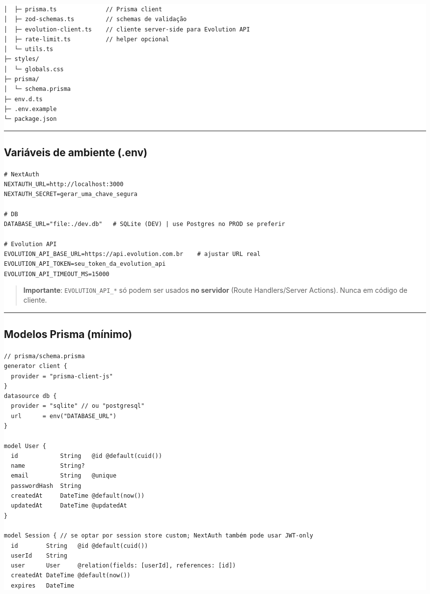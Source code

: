 ```
│  ├─ prisma.ts              // Prisma client
│  ├─ zod-schemas.ts         // schemas de validação
│  ├─ evolution-client.ts    // cliente server-side para Evolution API
│  ├─ rate-limit.ts          // helper opcional
│  └─ utils.ts
├─ styles/
│  └─ globals.css
├─ prisma/
│  └─ schema.prisma
├─ env.d.ts
├─ .env.example
└─ package.json
```

---

## Variáveis de ambiente (.env)

```
# NextAuth
NEXTAUTH_URL=http://localhost:3000
NEXTAUTH_SECRET=gerar_uma_chave_segura

# DB
DATABASE_URL="file:./dev.db"   # SQLite (DEV) | use Postgres no PROD se preferir

# Evolution API
EVOLUTION_API_BASE_URL=https://api.evolution.com.br    # ajustar URL real
EVOLUTION_API_TOKEN=seu_token_da_evolution_api
EVOLUTION_API_TIMEOUT_MS=15000
```

> **Importante**: `EVOLUTION_API_*` só podem ser usados **no servidor** (Route Handlers/Server Actions). Nunca em código de cliente.

---

## Modelos Prisma (mínimo)

```prisma
// prisma/schema.prisma
generator client {
  provider = "prisma-client-js"
}
datasource db {
  provider = "sqlite" // ou "postgresql"
  url      = env("DATABASE_URL")
}

model User {
  id            String   @id @default(cuid())
  name          String?
  email         String   @unique
  passwordHash  String
  createdAt     DateTime @default(now())
  updatedAt     DateTime @updatedAt
}

model Session { // se optar por session store custom; NextAuth também pode usar JWT-only
  id        String   @id @default(cuid())
  userId    String
  user      User     @relation(fields: [userId], references: [id])
  createdAt DateTime @default(now())
  expires   DateTime
```